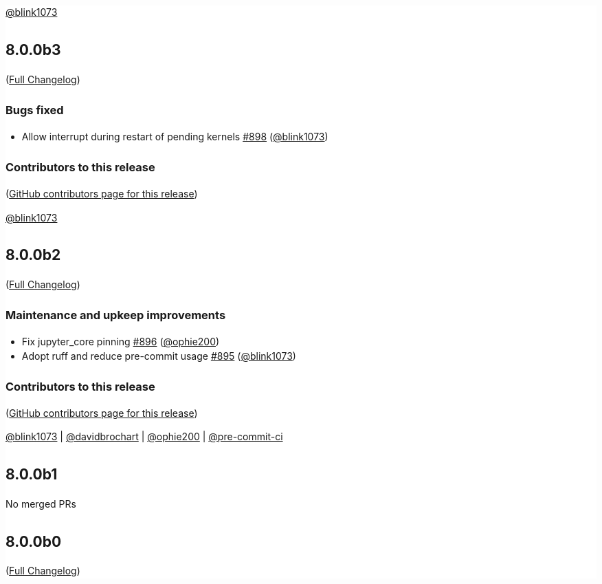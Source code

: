 [@blink1073](https://github.com/search?q=repo%3Ajupyter%2Fjupyter_client+involves%3Ablink1073+updated%3A2022-12-13..2022-12-19&type=Issues)

## 8.0.0b3

([Full Changelog](https://github.com/jupyter/jupyter_client/compare/v8.0.0b2...b51a3b5d1a0d1a8ad390c1121506217909da1c4f))

### Bugs fixed

- Allow interrupt during restart of pending kernels [#898](https://github.com/jupyter/jupyter_client/pull/898) ([@blink1073](https://github.com/blink1073))

### Contributors to this release

([GitHub contributors page for this release](https://github.com/jupyter/jupyter_client/graphs/contributors?from=2022-12-08&to=2022-12-13&type=c))

[@blink1073](https://github.com/search?q=repo%3Ajupyter%2Fjupyter_client+involves%3Ablink1073+updated%3A2022-12-08..2022-12-13&type=Issues)

## 8.0.0b2

([Full Changelog](https://github.com/jupyter/jupyter_client/compare/v8.0.0b1...ff33adf784f2bd25814d7ed6ae7c6651cee8376e))

### Maintenance and upkeep improvements

- Fix jupyter_core pinning [#896](https://github.com/jupyter/jupyter_client/pull/896) ([@ophie200](https://github.com/ophie200))
- Adopt ruff and reduce pre-commit usage [#895](https://github.com/jupyter/jupyter_client/pull/895) ([@blink1073](https://github.com/blink1073))

### Contributors to this release

([GitHub contributors page for this release](https://github.com/jupyter/jupyter_client/graphs/contributors?from=2022-12-05&to=2022-12-08&type=c))

[@blink1073](https://github.com/search?q=repo%3Ajupyter%2Fjupyter_client+involves%3Ablink1073+updated%3A2022-12-05..2022-12-08&type=Issues) | [@davidbrochart](https://github.com/search?q=repo%3Ajupyter%2Fjupyter_client+involves%3Adavidbrochart+updated%3A2022-12-05..2022-12-08&type=Issues) | [@ophie200](https://github.com/search?q=repo%3Ajupyter%2Fjupyter_client+involves%3Aophie200+updated%3A2022-12-05..2022-12-08&type=Issues) | [@pre-commit-ci](https://github.com/search?q=repo%3Ajupyter%2Fjupyter_client+involves%3Apre-commit-ci+updated%3A2022-12-05..2022-12-08&type=Issues)

## 8.0.0b1

No merged PRs

## 8.0.0b0

([Full Changelog](https://github.com/jupyter/jupyter_client/compare/v8.0.0a4...e419ff4a651b6ac7cd533023c2dd3bd391de6eb6))
